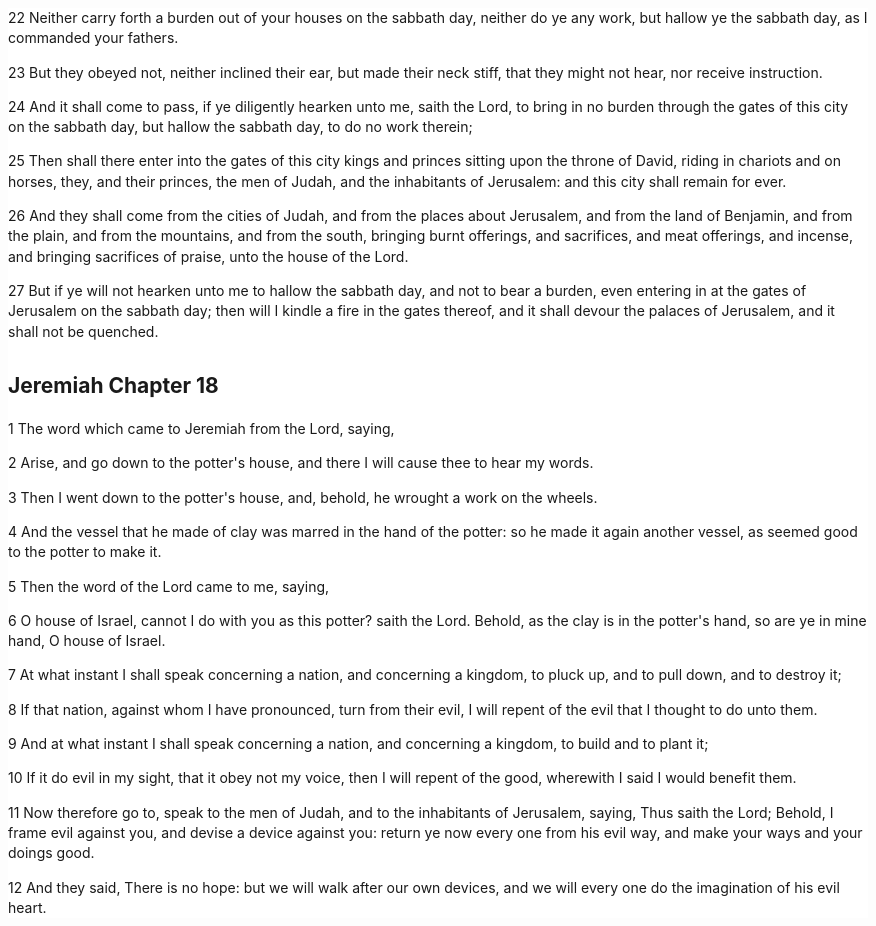 22 Neither carry forth a burden out of your houses on the sabbath day, neither do ye any work, but hallow ye the sabbath day, as I commanded your fathers.

23 But they obeyed not, neither inclined their ear, but made their neck stiff, that they might not hear, nor receive instruction.

24 And it shall come to pass, if ye diligently hearken unto me, saith the Lord, to bring in no burden through the gates of this city on the sabbath day, but hallow the sabbath day, to do no work therein;

25 Then shall there enter into the gates of this city kings and princes sitting upon the throne of David, riding in chariots and on horses, they, and their princes, the men of Judah, and the inhabitants of Jerusalem: and this city shall remain for ever.

26 And they shall come from the cities of Judah, and from the places about Jerusalem, and from the land of Benjamin, and from the plain, and from the mountains, and from the south, bringing burnt offerings, and sacrifices, and meat offerings, and incense, and bringing sacrifices of praise, unto the house of the Lord.

27 But if ye will not hearken unto me to hallow the sabbath day, and not to bear a burden, even entering in at the gates of Jerusalem on the sabbath day; then will I kindle a fire in the gates thereof, and it shall devour the palaces of Jerusalem, and it shall not be quenched.


## Jeremiah Chapter 18

1 The word which came to Jeremiah from the Lord, saying,

2 Arise, and go down to the potter's house, and there I will cause thee to hear my words.

3 Then I went down to the potter's house, and, behold, he wrought a work on the wheels.

4 And the vessel that he made of clay was marred in the hand of the potter: so he made it again another vessel, as seemed good to the potter to make it.

5 Then the word of the Lord came to me, saying,

6 O house of Israel, cannot I do with you as this potter? saith the Lord. Behold, as the clay is in the potter's hand, so are ye in mine hand, O house of Israel.

7 At what instant I shall speak concerning a nation, and concerning a kingdom, to pluck up, and to pull down, and to destroy it;

8 If that nation, against whom I have pronounced, turn from their evil, I will repent of the evil that I thought to do unto them.

9 And at what instant I shall speak concerning a nation, and concerning a kingdom, to build and to plant it;

10 If it do evil in my sight, that it obey not my voice, then I will repent of the good, wherewith I said I would benefit them.

11 Now therefore go to, speak to the men of Judah, and to the inhabitants of Jerusalem, saying, Thus saith the Lord; Behold, I frame evil against you, and devise a device against you: return ye now every one from his evil way, and make your ways and your doings good.

12 And they said, There is no hope: but we will walk after our own devices, and we will every one do the imagination of his evil heart.

